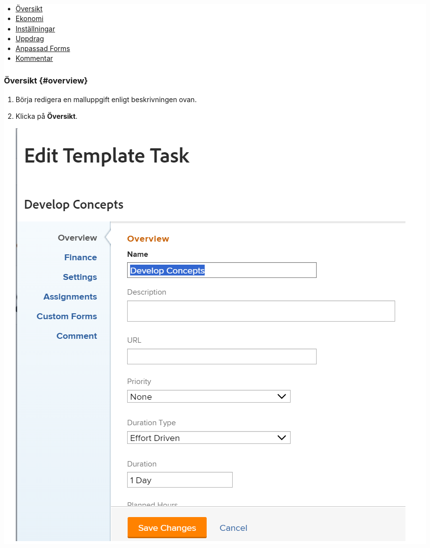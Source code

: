    * [Översikt](#overview)
   * [Ekonomi](#finance)
   * [Inställningar](#settings)
   * [Uppdrag](#assignments)
   * [Anpassad Forms](#custom-forms)
   * [Kommentar](#comment)

### Översikt {#overview}

1. Börja redigera en malluppgift enligt beskrivningen ovan.
1. Klicka på **Översikt**.

   ![edit_task_overview.png](assets/edit-task-overview-350x438.png)
